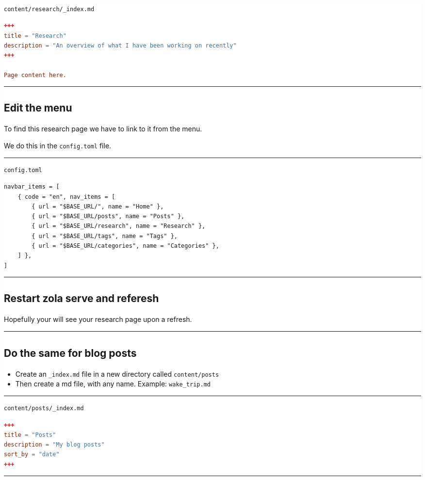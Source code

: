 
```content/research/_index.md```

```toml
+++
title = "Research"
description = "An overview of what I have been working on recently"
+++

Page content here.
```

---

## Edit the menu

To find this research page we have to link to it from the menu.  

We do this in the ```config.toml``` file.

---

```config.toml```

```
navbar_items = [
    { code = "en", nav_items = [
        { url = "$BASE_URL/", name = "Home" },
        { url = "$BASE_URL/posts", name = "Posts" },
        { url = "$BASE_URL/research", name = "Research" },
        { url = "$BASE_URL/tags", name = "Tags" },
        { url = "$BASE_URL/categories", name = "Categories" },
    ] },
]
```

---

## Restart zola serve and referesh

Hopefully your will see your research page upon a refresh.

---

## Do the same for blog posts

- Create an ```_index.md``` file in a new directory called ```content/posts```
- Then create a md file, with any name. Example: ```wake_trip.md```

---

```content/posts/_index.md```

```toml
+++
title = "Posts"
description = "My blog posts"
sort_by = "date"
+++
```

---